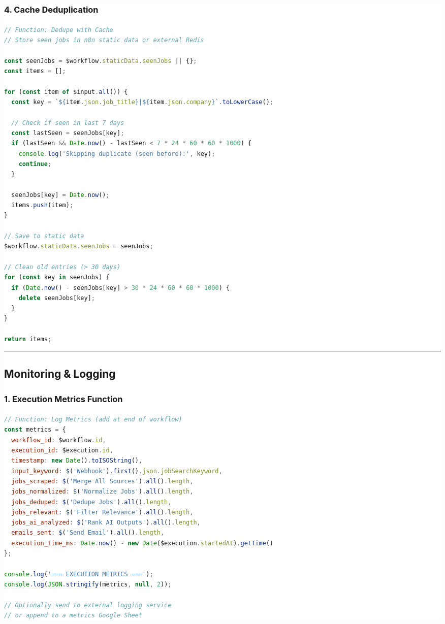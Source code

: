### 4. Cache Deduplication

```javascript
// Function: Dedupe with Cache
// Store seen jobs in n8n static data or external Redis

const seenJobs = $workflow.staticData.seenJobs || {};
const items = [];

for (const item of $input.all()) {
  const key = `${item.json.job_title}|${item.json.company}`.toLowerCase();
  
  // Check if seen in last 7 days
  const lastSeen = seenJobs[key];
  if (lastSeen && Date.now() - lastSeen < 7 * 24 * 60 * 60 * 1000) {
    console.log('Skipping duplicate (seen before):', key);
    continue;
  }
  
  seenJobs[key] = Date.now();
  items.push(item);
}

// Save to static data
$workflow.staticData.seenJobs = seenJobs;

// Clean old entries (> 30 days)
for (const key in seenJobs) {
  if (Date.now() - seenJobs[key] > 30 * 24 * 60 * 60 * 1000) {
    delete seenJobs[key];
  }
}

return items;
```

---

## Monitoring & Logging

### 1. Execution Metrics Function

```javascript
// Function: Log Metrics (add at end of workflow)
const metrics = {
  workflow_id: $workflow.id,
  execution_id: $execution.id,
  timestamp: new Date().toISOString(),
  input_keyword: $('Webhook').first().json.jobSearchKeyword,
  jobs_scraped: $('Merge All Sources').all().length,
  jobs_normalized: $('Normalize Jobs').all().length,
  jobs_deduped: $('Dedupe Jobs').all().length,
  jobs_relevant: $('Filter Relevance').all().length,
  jobs_ai_analyzed: $('Rank AI Outputs').all().length,
  emails_sent: $('Send Email').all().length,
  execution_time_ms: Date.now() - new Date($execution.startedAt).getTime()
};

console.log('=== EXECUTION METRICS ===');
console.log(JSON.stringify(metrics, null, 2));

// Optionally send to external logging service
// or append to a metrics Google Sheet

```